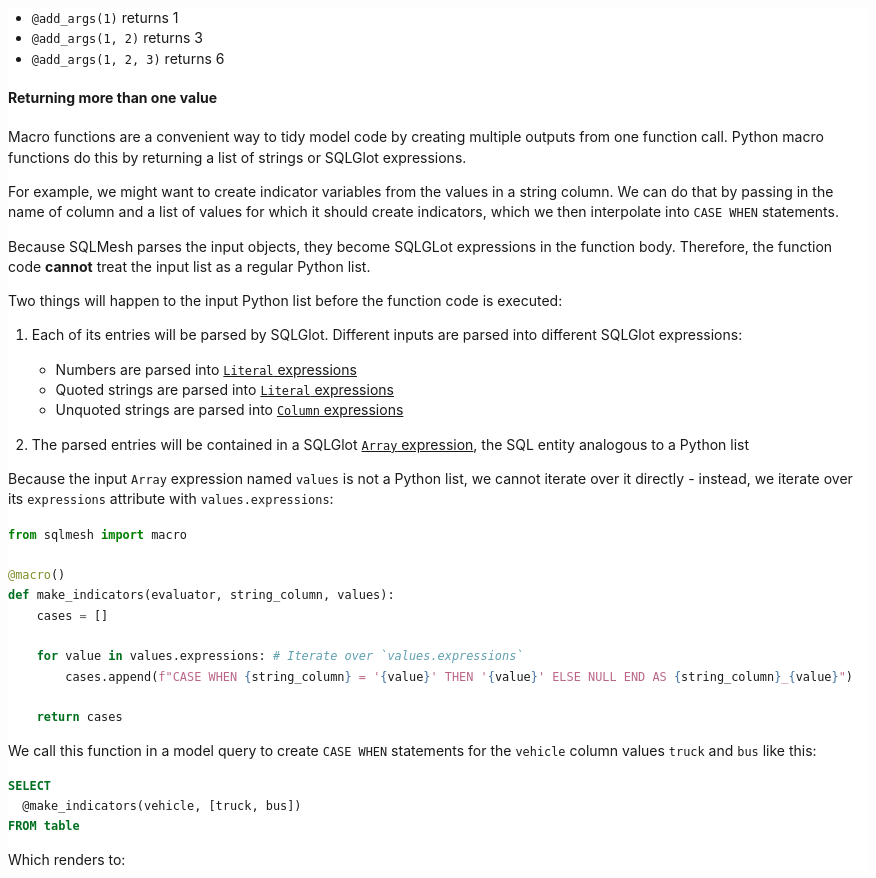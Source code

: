 - `@add_args(1)` returns 1
- `@add_args(1, 2)` returns 3
- `@add_args(1, 2, 3)` returns 6

#### Returning more than one value

Macro functions are a convenient way to tidy model code by creating multiple outputs from one function call. Python macro functions do this by returning a list of strings or SQLGlot expressions.

For example, we might want to create indicator variables from the values in a string column. We can do that by passing in the name of column and a list of values for which it should create indicators, which we then interpolate into `CASE WHEN` statements.

Because SQLMesh parses the input objects, they become SQLGLot expressions in the function body. Therefore, the function code **cannot** treat the input list as a regular Python list.

Two things will happen to the input Python list before the function code is executed:

1. Each of its entries will be parsed by SQLGlot. Different inputs are parsed into different SQLGlot expressions:
    - Numbers are parsed into [`Literal` expressions](https://sqlglot.com/sqlglot/expressions.html#Literal)
    - Quoted strings are parsed into [`Literal` expressions](https://sqlglot.com/sqlglot/expressions.html#Literal)
    - Unquoted strings are parsed into [`Column` expressions](https://sqlglot.com/sqlglot/expressions.html#Column)

2. The parsed entries will be contained in a SQLGlot [`Array` expression](https://sqlglot.com/sqlglot/expressions.html#Array), the SQL entity analogous to a Python list

Because the input  `Array` expression named `values` is not a Python list, we cannot iterate over it directly - instead, we iterate over its `expressions` attribute with `values.expressions`:

```python linenums="1"
from sqlmesh import macro

@macro()
def make_indicators(evaluator, string_column, values):
    cases = []

    for value in values.expressions: # Iterate over `values.expressions`
        cases.append(f"CASE WHEN {string_column} = '{value}' THEN '{value}' ELSE NULL END AS {string_column}_{value}")

    return cases
```

We call this function in a model query to create `CASE WHEN` statements for the `vehicle` column values `truck` and `bus` like this:

```sql linenums="1"
SELECT
  @make_indicators(vehicle, [truck, bus])
FROM table
```

Which renders to:
